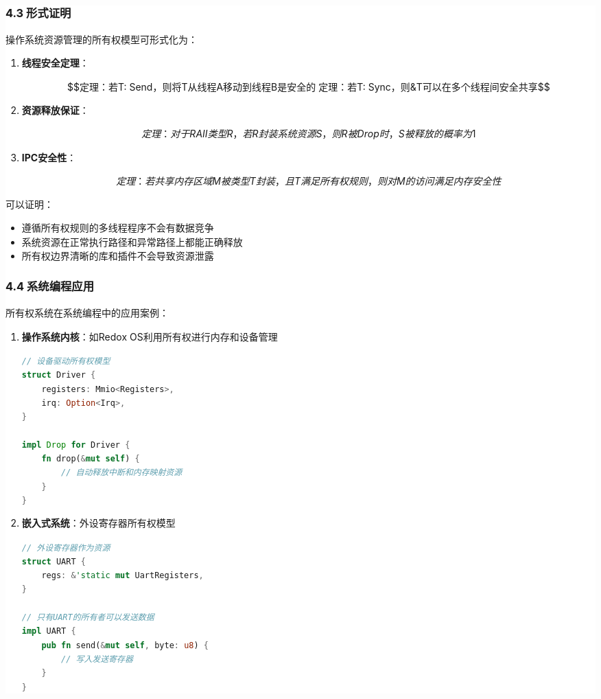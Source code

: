 ### 4.3 形式证明

操作系统资源管理的所有权模型可形式化为：

1. **线程安全定理**：

   ```math
   定理：若T: Send，则将T从线程A移动到线程B是安全的
   定理：若T: Sync，则&T可以在多个线程间安全共享
   ```

2. **资源释放保证**：

   ```math
   定理：对于RAII类型R，若R封装系统资源S，
   则R被Drop时，S被释放的概率为1
   ```

3. **IPC安全性**：

   ```math
   定理：若共享内存区域M被类型T封装，且T满足所有权规则，
   则对M的访问满足内存安全性
   ```

可以证明：

- 遵循所有权规则的多线程程序不会有数据竞争
- 系统资源在正常执行路径和异常路径上都能正确释放
- 所有权边界清晰的库和插件不会导致资源泄露

### 4.4 系统编程应用

所有权系统在系统编程中的应用案例：

1. **操作系统内核**：如Redox OS利用所有权进行内存和设备管理

   ```rust
   // 设备驱动所有权模型
   struct Driver {
       registers: Mmio<Registers>,
       irq: Option<Irq>,
   }
   
   impl Drop for Driver {
       fn drop(&mut self) {
           // 自动释放中断和内存映射资源
       }
   }
   ```

2. **嵌入式系统**：外设寄存器所有权模型

   ```rust
   // 外设寄存器作为资源
   struct UART {
       regs: &'static mut UartRegisters,
   }
   
   // 只有UART的所有者可以发送数据
   impl UART {
       pub fn send(&mut self, byte: u8) {
           // 写入发送寄存器
       }
   }
   ```
